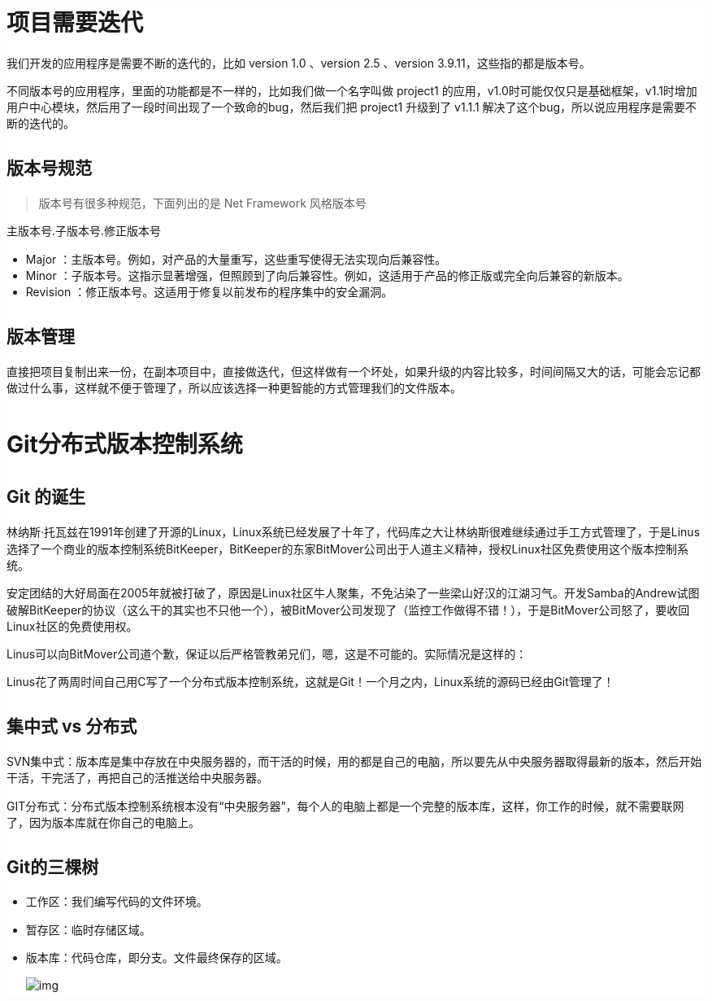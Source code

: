 
# 项目需要迭代

我们开发的应用程序是需要不断的迭代的，比如 version 1.0 、version 2.5 、version 3.9.11，这些指的都是版本号。

不同版本号的应用程序，里面的功能都是不一样的，比如我们做一个名字叫做 project1 的应用，v1.0时可能仅仅只是基础框架，v1.1时增加用户中心模块，然后用了一段时间出现了一个致命的bug，然后我们把 project1 升级到了 v1.1.1 解决了这个bug，所以说应用程序是需要不断的迭代的。

## 版本号规范

> 版本号有很多种规范，下面列出的是 Net Framework 风格版本号

主版本号.子版本号.修正版本号

- Major ：主版本号。例如，对产品的大量重写，这些重写使得无法实现向后兼容性。
- Minor ：子版本号。这指示显著增强，但照顾到了向后兼容性。例如，这适用于产品的修正版或完全向后兼容的新版本。
- Revision ：修正版本号。这适用于修复以前发布的程序集中的安全漏洞。

## 版本管理

直接把项目复制出来一份，在副本项目中，直接做迭代，但这样做有一个坏处，如果升级的内容比较多，时间间隔又大的话，可能会忘记都做过什么事，这样就不便于管理了，所以应该选择一种更智能的方式管理我们的文件版本。

# Git分布式版本控制系统

## Git 的诞生

林纳斯·托瓦兹在1991年创建了开源的Linux，Linux系统已经发展了十年了，代码库之大让林纳斯很难继续通过手工方式管理了，于是Linus选择了一个商业的版本控制系统BitKeeper，BitKeeper的东家BitMover公司出于人道主义精神，授权Linux社区免费使用这个版本控制系统。

安定团结的大好局面在2005年就被打破了，原因是Linux社区牛人聚集，不免沾染了一些梁山好汉的江湖习气。开发Samba的Andrew试图破解BitKeeper的协议（这么干的其实也不只他一个），被BitMover公司发现了（监控工作做得不错！），于是BitMover公司怒了，要收回Linux社区的免费使用权。

Linus可以向BitMover公司道个歉，保证以后严格管教弟兄们，嗯，这是不可能的。实际情况是这样的：

Linus花了两周时间自己用C写了一个分布式版本控制系统，这就是Git！一个月之内，Linux系统的源码已经由Git管理了！

## 集中式 vs 分布式 

SVN集中式：版本库是集中存放在中央服务器的，而干活的时候，用的都是自己的电脑，所以要先从中央服务器取得最新的版本，然后开始干活，干完活了，再把自己的活推送给中央服务器。

GIT分布式：分布式版本控制系统根本没有“中央服务器”，每个人的电脑上都是一个完整的版本库，这样，你工作的时候，就不需要联网了，因为版本库就在你自己的电脑上。

## Git的三棵树

- 工作区：我们编写代码的文件环境。

- 暂存区：临时存储区域。

- 版本库：代码仓库，即分支。文件最终保存的区域。

  ![img](https://img-blog.csdnimg.cn/20200617000532683.png?x-oss-process=image/watermark,type_ZmFuZ3poZW5naGVpdGk,shadow_10,text_aHR0cHM6Ly9ibG9nLmNzZG4ubmV0L0VjaG9fY3hs,size_16,color_FFFFFF,t_70)
